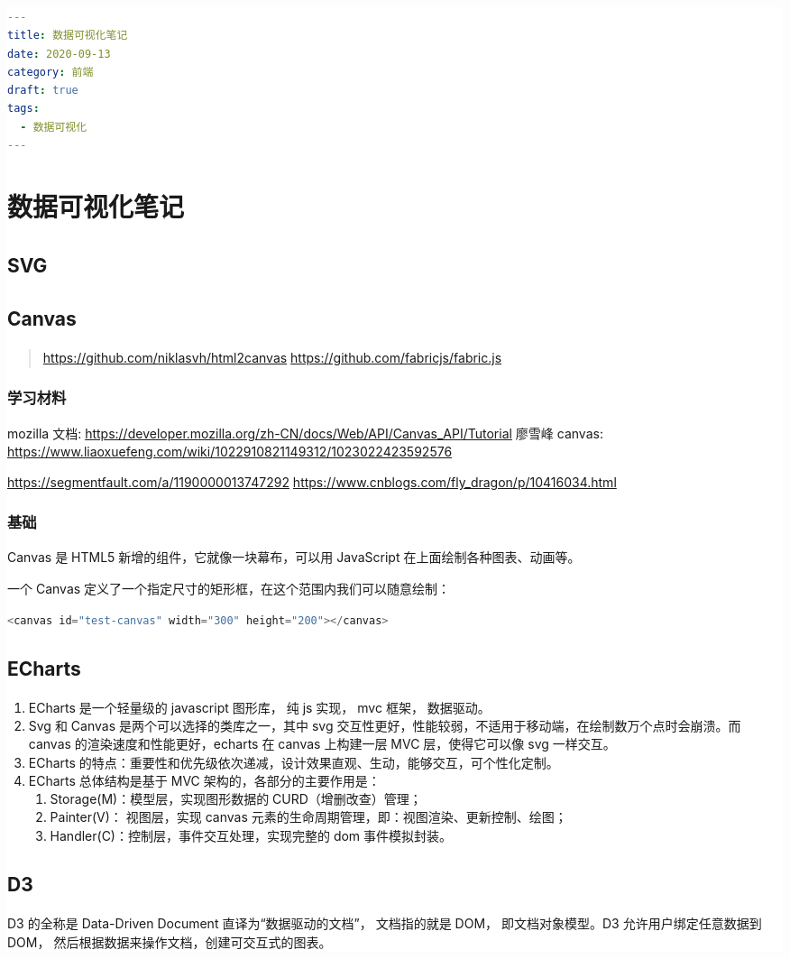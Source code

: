 ```yaml
---
title: 数据可视化笔记
date: 2020-09-13
category: 前端
draft: true
tags:
  - 数据可视化
---
```


# 数据可视化笔记

## SVG

## Canvas

> https://github.com/niklasvh/html2canvas https://github.com/fabricjs/fabric.js

### 学习材料

mozilla 文档: https://developer.mozilla.org/zh-CN/docs/Web/API/Canvas_API/Tutorial
廖雪峰 canvas: https://www.liaoxuefeng.com/wiki/1022910821149312/1023022423592576

https://segmentfault.com/a/1190000013747292
https://www.cnblogs.com/fly_dragon/p/10416034.html

### 基础

Canvas 是 HTML5 新增的组件，它就像一块幕布，可以用 JavaScript 在上面绘制各种图表、动画等。

一个 Canvas 定义了一个指定尺寸的矩形框，在这个范围内我们可以随意绘制：

```js
<canvas id="test-canvas" width="300" height="200"></canvas>
```

## ECharts

1. ECharts 是一个轻量级的 javascript 图形库， 纯 js 实现， mvc 框架， 数据驱动。
2. Svg 和 Canvas 是两个可以选择的类库之一，其中 svg 交互性更好，性能较弱，不适用于移动端，在绘制数万个点时会崩溃。而 canvas 的渲染速度和性能更好，echarts 在 canvas 上构建一层 MVC 层，使得它可以像 svg 一样交互。
3. ECharts 的特点：重要性和优先级依次递减，设计效果直观、生动，能够交互，可个性化定制。
4. ECharts 总体结构是基于 MVC 架构的，各部分的主要作用是：
   1. Storage(M)：模型层，实现图形数据的 CURD（增删改查）管理；
   2. Painter(V)： 视图层，实现 canvas 元素的生命周期管理，即：视图渲染、更新控制、绘图；
   3. Handler(C)：控制层，事件交互处理，实现完整的 dom 事件模拟封装。

## D3

D3 的全称是 Data-Driven Document 直译为“数据驱动的文档”， 文档指的就是 DOM， 即文档对象模型。D3 允许用户绑定任意数据到 DOM， 然后根据数据来操作文档，创建可交互式的图表。
